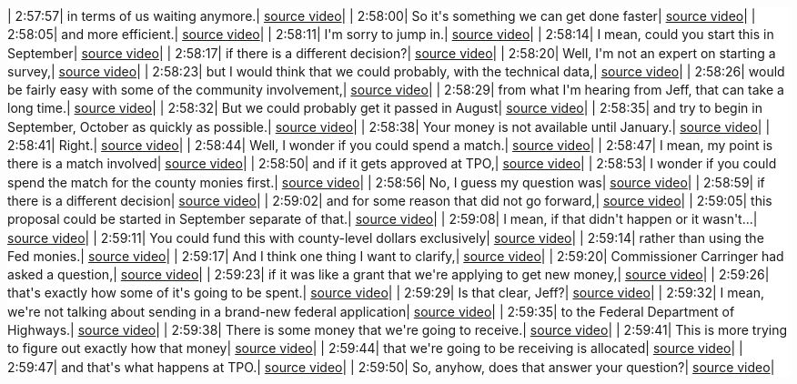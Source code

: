 | 2:57:57| in terms of us waiting anymore.| [source video](https://archive.org/details/CoComWSR1467190520?start=10677)|
| 2:58:00| So it's something we can get done faster| [source video](https://archive.org/details/CoComWSR1467190520?start=10680)|
| 2:58:05| and more efficient.| [source video](https://archive.org/details/CoComWSR1467190520?start=10685)|
| 2:58:11| I'm sorry to jump in.| [source video](https://archive.org/details/CoComWSR1467190520?start=10691)|
| 2:58:14| I mean, could you start this in September| [source video](https://archive.org/details/CoComWSR1467190520?start=10694)|
| 2:58:17| if there is a different decision?| [source video](https://archive.org/details/CoComWSR1467190520?start=10697)|
| 2:58:20| Well, I'm not an expert on starting a survey,| [source video](https://archive.org/details/CoComWSR1467190520?start=10700)|
| 2:58:23| but I would think that we could probably, with the technical data,| [source video](https://archive.org/details/CoComWSR1467190520?start=10703)|
| 2:58:26| would be fairly easy with some of the community involvement,| [source video](https://archive.org/details/CoComWSR1467190520?start=10706)|
| 2:58:29| from what I'm hearing from Jeff, that can take a long time.| [source video](https://archive.org/details/CoComWSR1467190520?start=10709)|
| 2:58:32| But we could probably get it passed in August| [source video](https://archive.org/details/CoComWSR1467190520?start=10712)|
| 2:58:35| and try to begin in September, October as quickly as possible.| [source video](https://archive.org/details/CoComWSR1467190520?start=10715)|
| 2:58:38| Your money is not available until January.| [source video](https://archive.org/details/CoComWSR1467190520?start=10718)|
| 2:58:41| Right.| [source video](https://archive.org/details/CoComWSR1467190520?start=10721)|
| 2:58:44| Well, I wonder if you could spend a match.| [source video](https://archive.org/details/CoComWSR1467190520?start=10724)|
| 2:58:47| I mean, my point is there is a match involved| [source video](https://archive.org/details/CoComWSR1467190520?start=10727)|
| 2:58:50| and if it gets approved at TPO,| [source video](https://archive.org/details/CoComWSR1467190520?start=10730)|
| 2:58:53| I wonder if you could spend the match for the county monies first.| [source video](https://archive.org/details/CoComWSR1467190520?start=10733)|
| 2:58:56| No, I guess my question was| [source video](https://archive.org/details/CoComWSR1467190520?start=10736)|
| 2:58:59| if there is a different decision| [source video](https://archive.org/details/CoComWSR1467190520?start=10739)|
| 2:59:02| and for some reason that did not go forward,| [source video](https://archive.org/details/CoComWSR1467190520?start=10742)|
| 2:59:05| this proposal could be started in September separate of that.| [source video](https://archive.org/details/CoComWSR1467190520?start=10745)|
| 2:59:08| I mean, if that didn't happen or it wasn't...| [source video](https://archive.org/details/CoComWSR1467190520?start=10748)|
| 2:59:11| You could fund this with county-level dollars exclusively| [source video](https://archive.org/details/CoComWSR1467190520?start=10751)|
| 2:59:14| rather than using the Fed monies.| [source video](https://archive.org/details/CoComWSR1467190520?start=10754)|
| 2:59:17| And I think one thing I want to clarify,| [source video](https://archive.org/details/CoComWSR1467190520?start=10757)|
| 2:59:20| Commissioner Carringer had asked a question,| [source video](https://archive.org/details/CoComWSR1467190520?start=10760)|
| 2:59:23| if it was like a grant that we're applying to get new money,| [source video](https://archive.org/details/CoComWSR1467190520?start=10763)|
| 2:59:26| that's exactly how some of it's going to be spent.| [source video](https://archive.org/details/CoComWSR1467190520?start=10766)|
| 2:59:29| Is that clear, Jeff?| [source video](https://archive.org/details/CoComWSR1467190520?start=10769)|
| 2:59:32| I mean, we're not talking about sending in a brand-new federal application| [source video](https://archive.org/details/CoComWSR1467190520?start=10772)|
| 2:59:35| to the Federal Department of Highways.| [source video](https://archive.org/details/CoComWSR1467190520?start=10775)|
| 2:59:38| There is some money that we're going to receive.| [source video](https://archive.org/details/CoComWSR1467190520?start=10778)|
| 2:59:41| This is more trying to figure out exactly how that money| [source video](https://archive.org/details/CoComWSR1467190520?start=10781)|
| 2:59:44| that we're going to be receiving is allocated| [source video](https://archive.org/details/CoComWSR1467190520?start=10784)|
| 2:59:47| and that's what happens at TPO.| [source video](https://archive.org/details/CoComWSR1467190520?start=10787)|
| 2:59:50| So, anyhow, does that answer your question?| [source video](https://archive.org/details/CoComWSR1467190520?start=10790)|